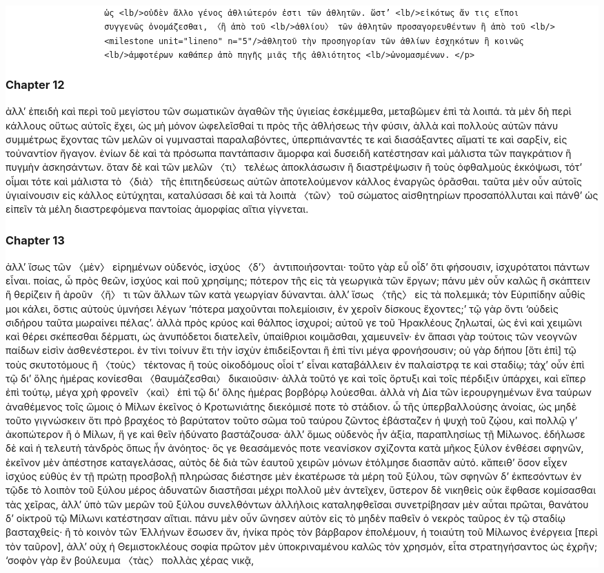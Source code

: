 						ὡς <lb/>οὐδὲν ἄλλο γένος ἀθλιώτερόν ἐστι τῶν ἀθλητῶν. ὥστ’ <lb/>εἰκότως ἄν τις εἴποι
						συγγενῶς ὀνομάζεσθαι, 〈ἢ ἀπὸ τοῦ <lb/>ἀθλίου〉 τῶν ἀθλητῶν προσαγορευθέντων ἢ ἀπὸ τοῦ <lb/>
						<milestone unit="lineno" n="5"/>ἀθλητοῦ τὴν προσηγορίαν τῶν ἀθλίων ἐσχηκότων ἢ κοινῶς
						<lb/>ἀμφοτέρων καθάπερ ἀπὸ πηγῆς μιᾶς τῆς ἀθλιότητος <lb/>ὠνομασμένων. </p>


### Chapter 12

<p>ἀλλ’ ἐπειδὴ καὶ περὶ τοῦ μεγίστου τῶν σωματικῶν <lb/>ἀγαθῶν τῆς ὑγιείας ἐσκέμμεθα,
						μεταβῶμεν ἐπὶ τὰ <lb/>
						<milestone unit="lineno" n="10"/>λοιπά. τὰ μὲν δὴ περὶ κάλλους οὕτως αὐτοῖς ἔχει, ὡς
						<lb/>μὴ μόνον ὠφελεῖσθαί τι πρὸς τῆς ἀθλήσεως τὴν φύσιν, <lb/>ἀλλὰ καὶ πολλοὺς αὐτῶν
						πάνυ συμμέτρως ἔχοντας τῶν <lb/>μελῶν οἱ γυμνασταὶ παραλαβόντες, ὑπερπιάναντές τε καὶ
						<lb/>διασάξαντες αἵματί τε καὶ σαρξίν, εἰς τοὐναντίον ἤγαγον. <lb/>
						<milestone unit="lineno" n="15"/>ἐνίων δὲ καὶ τὰ πρόσωπα παντάπασιν ἄμορφα καὶ δυσειδῆ
						<lb/>κατέστησαν καὶ μάλιστα τῶν παγκράτιον ἢ πυγμὴν <lb/>ἀσκησάντων. ὅταν δὲ καὶ τῶν
						μελῶν 〈τι〉 τελέως ἀποκλάσωσιν <lb/>ἢ διαστρέψωσιν ἢ τοὺς ὀφθαλμοὺς ἐκκόψωσι, <lb/>τότ’
						οἶμαι τότε καὶ μάλιστα τὸ 〈διὰ〉 τῆς ἐπιτηδεύσεως <lb/>
						<milestone unit="lineno" n="20"/>αὐτῶν ἀποτελούμενον κάλλος ἐναργῶς ὁρᾶσθαι. ταῦτα
						<lb/>μὲν οὖν αὐτοῖς ὑγιαίνουσιν εἰς κάλλος εὐτύχηται, καταλύσασι <lb/>δὲ καὶ τὰ λοιπὰ
						〈τῶν〉 τοῦ σώματος αἰσθητηρίων <lb/>προσαπόλλυται καὶ πάνθ’ ὡς εἰπεῖν τὰ μέλη
						διαστρεφόμενα <lb/>παντοίας ἀμορφίας αἴτια γίγνεται. </p>


### Chapter 13

<p>
						<milestone unit="lineno" n="25"/>ἀλλ’ ἴσως τῶν 〈μὲν〉 εἰρημένων οὐδενός, ἰσχύος <lb/>〈δ’〉
						ἀντιποιήσονται· τοῦτο γὰρ εὖ οἶδ’ ὅτι φήσουσιν, <lb/>ἰσχυρότατοι πάντων εἶναι. ποίας, ὦ
						πρὸς θεῶν, ἰσχύος <lb/>καὶ ποῦ χρησίμης; πότερον τῆς εἰς τὰ γεωργικὰ τῶν <pb n="19"/>
						ἔργων; πάνυ μὲν οὖν καλῶς ἢ σκάπτειν ἢ θερίζειν ἢ <lb/>ἀροῦν 〈ἤ〉 τι τῶν ἄλλων τῶν κατὰ
						γεωργίαν δύνανται. <lb/>ἀλλ’ ἴσως 〈τῆς〉 εἰς τὰ πολεμικά; τὸν Εὐριπίδην αὖθίς <lb/>μοι
						κάλει, ὅστις αὐτοὺς ὑμνήσει λέγων ‘πότερα <lb/>
						<milestone unit="lineno" n="5"/>μαχοῦνται πολεμίοισιν, ἐν χεροῖν δίσκους ἔχοντες;’ τῷ
						<lb/>γὰρ ὄντι ‘οὐδεὶς σιδήρου ταῦτα μωραίνει πέλας’. ἀλλὰ <lb/>πρὸς κρύος καὶ θάλπος
						ἰσχυροί; αὐτοῦ γε τοῦ Ἡρακλέους <lb/>ζηλωταί, ὡς ἑνὶ καὶ χειμῶνι καὶ θέρει σκέπεσθαι
						δέρματι, <lb/>ὡς ἀνυπόδετοι διατελεῖν, ὑπαίθριοι κοιμᾶσθαι, <lb/>
						<milestone unit="lineno" n="10"/>χαμευνεῖν· ἐν ἅπασι γὰρ τούτοις τῶν νεογνῶν παίδων
						<lb/>εἰσὶν ἀσθενέστεροι. ἐν τίνι τοίνυν ἔτι τὴν ἰσχὺν ἐπιδείξονται <lb/>ἢ ἐπὶ τίνι μέγα
						φρονήσουσιν; οὐ γὰρ δήπου <lb/>[ὅτι ἐπὶ] τῷ τοὺς σκυτοτόμους ἢ 〈τοὺς〉 τέκτονας ἢ τοὺς
						<lb/>οἰκοδόμους οἷοί τ’ εἶναι καταβάλλειν ἐν παλαίστρᾳ τε <lb/>
						<milestone unit="lineno" n="15"/>καὶ σταδίῳ; τάχ’ οὖν ἐπὶ τῷ δι’ ὅλης ἡμέρας κονίεσθαι
						<lb/>〈θαυμάζεσθαι〉 δικαιοῦσιν· ἀλλὰ τοῦτό γε καὶ τοῖς <lb/>ὄρτυξι καὶ τοῖς πέρδιξιν
						ὑπάρχει, καὶ εἴπερ ἐπὶ τούτῳ, <lb/>μέγα χρὴ φρονεῖν 〈καὶ〉 ἐπὶ τῷ δι’ ὅλης ἡμέρας βορβόρῳ
						<lb/>λούεσθαι. ἀλλὰ νὴ Δία τῶν ἱερουργημένων ἕνα ταύρων <lb/>
						<milestone unit="lineno" n="20"/>ἀναθέμενος τοῖς ὤμοις ὁ Μίλων ἐκεῖνος ὁ Κροτωνιάτης
						<lb/>διεκόμισέ ποτε τὸ στάδιον. ὦ τῆς ὑπερβαλλούσης ἀνοίας, <lb/>ὡς μηδὲ τοῦτο
						γιγνώσκειν ὅτι πρὸ βραχέος τὸ βαρύτατον <lb/>τοῦτο σῶμα τοῦ ταύρου ζῶντος ἐβάσταζεν ἡ
						ψυχὴ τοῦ <lb/>ζῴου, καὶ πολλῷ γ’ ἀκοπώτερον ἢ ὁ Μίλων, ἥ γε καὶ <lb/>
						<milestone unit="lineno" n="25"/>θεῖν ἠδύνατο βαστάζουσα· ἀλλ’ ὅμως οὐδενὸς ἦν ἀξία,
						<lb/>παραπλησίως τῇ Μίλωνος. ἐδήλωσε δὲ καὶ ἡ τελευτὴ <lb/>τἀνδρὸς ὅπως ἦν ἀνόητος· ὅς
						γε θεασάμενός ποτε νεανίσκον <lb/>σχίζοντα κατὰ μῆκος ξύλον ἐνθέσει σφηνῶν, <pb n="20"/>
						ἐκεῖνον μὲν ἀπέστησε καταγελάσας, αὐτὸς δὲ διὰ τῶν <lb/>ἑαυτοῦ χειρῶν μόνων ἐτόλμησε
						διασπᾶν αὐτό. κἄπειθ’ <lb/>ὅσον εἶχεν ἰσχύος εὐθὺς ἐν τῇ πρώτῃ προσβολῇ πληρώσας
						<lb/>διέστησε μὲν ἑκατέρωσε τὰ μέρη τοῦ ξύλου, τῶν σφηνῶν <lb/>
						<milestone unit="lineno" n="5"/>δ’ ἐκπεσόντων ἐν τῷδε τὸ λοιπὸν τοῦ ξύλου μέρος ἀδυνατῶν
						<lb/>διαστῆσαι μέχρι πολλοῦ μὲν ἀντεῖχεν, ὕστερον δὲ <lb/>νικηθεὶς οὐκ ἔφθασε κομίσασθαι
						τὰς χεῖρας, ἀλλ’ ὑπὸ <lb/>τῶν μερῶν τοῦ ξύλου συνελθόντων ἀλλήλοις καταληφθεῖσαι
						<lb/>συνετρίβησαν μὲν αὗται πρῶται, θανάτου δ’ οἰκτροῦ τῷ <lb/>
						<milestone unit="lineno" n="10"/>Μίλωνι κατέστησαν αἴτιαι. πάνυ μὲν οὖν ὤνησεν αὐτὸν
						<lb/>εἰς τὸ μηδὲν παθεῖν ὁ νεκρὸς ταῦρος ἐν τῷ σταδίῳ <lb/>βασταχθείς· ἢ τὸ κοινὸν τῶν
						Ἑλλήνων ἔσωσεν ἄν, ἡνίκα <lb/>πρὸς τὸν βάρβαρον ἐπολέμουν, ἡ τοιαύτη τοῦ Μίλωνος
						<lb/>ἐνέργεια [περὶ τὸν ταῦρον], ἀλλ’ οὐχ ἡ Θεμιστοκλέους <lb/>
						<milestone unit="lineno" n="15"/>σοφία πρῶτον μὲν ὑποκριναμένου καλῶς τὸν χρησμόν,
						<lb/>εἶτα στρατηγήσαντος ὡς ἐχρῆν; ‘σοφὸν γὰρ ἓν βούλευμα <lb/>〈τὰς〉 πολλὰς χέρας νικᾷ,